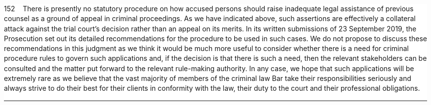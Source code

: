 152    There is presently no statutory procedure on how accused persons should raise inadequate legal assistance of previous counsel as a ground of appeal in criminal proceedings. As we have indicated above, such assertions are effectively a collateral attack against the trial court’s decision rather than an appeal on its merits. In its written submissions of 23 September 2019, the Prosecution set out its detailed recommendations for the procedure to be used in such cases. We do not propose to discuss these recommendations in this judgment as we think it would be much more useful to consider whether there is a need for criminal procedure rules to govern such applications and, if the decision is that there is such a need, then the relevant stakeholders can be consulted and the matter put forward to the relevant rule-making authority. In any case, we hope that such applications will be extremely rare as we believe that the vast majority of members of the criminal law Bar take their responsibilities seriously and always strive to do their best for their clients in conformity with the law, their duty to the court and their professional obligations.

* * *

[^1]: ROP Vol 2 pp 18 – 19 (Statement of Agreed Facts). For future reference, ROP will refer to the Record of Proceedings of the main trial on conviction and sentence while ROP (Remittal Hearing) will refer to the Record of Proceedings of the remittal hearing.

[^2]: ROP Vol 2 pp 2 – 3.

[^3]: ROP Vol 2 p 2.

[^4]: ROP Vol 2 p 247.

[^5]: ROP Vol 2 pp 248 – 253.

[^6]: ROP Vol 2 pp 254 – 258.

[^7]: ROP Vol 2 pp 259 – 262.

[^8]: ROP Vol 2 pp 271 – 273.

[^9]: ROP Vol 2 pp 274 – 276.

[^10]: ROP Vol 2 p 280.

[^11]: ROP Vol 2 p 281 – 284.

[^12]: ROP Vol 2 pp 285 – 287.

[^13]: Exhibit P123 at ROP Vol 2 p 249 A6.

[^14]: Exhibit P128 at ROP Vol 2 p 272 para 5.

[^15]: Exhibit P129 at ROP Vol 2 p 274 paras 7 – 8.

[^16]: Exhibit P124 at ROP Vol 2 pp 256 – 257 A24 – A25. Exhibit P129 at ROP Vol 2 p 275 para 9.

[^17]: Exhibit P129 at ROP Vol 2 p 275 para 9.

[^18]: Exhibit P 128 at ROP Vol 2 pp 271 – 272 paras 2 – 3.

[^19]: Exhibit P132 at ROP Vol 2 pp 281 – 282 paras 14 – 18.

[^20]: Exhibit P132 at ROP Vol 2 pp 283 – 284 paras 20 – 23.

[^21]: Exhibit P132 at ROP Vol 2 p 284 para 24.

[^22]: Exhibit P132 at ROP Vol 2 p 283 para 21.

[^23]: Exhibit P131 at ROP Vol 2 p 280 para 13.

[^24]: Exhibit P128 at ROP Vol 2 p 271 para 1.

[^25]: ROP Vol 2 pp 242 – 246.

[^26]: Exhibit P129 at ROP Vol 2 pp 263 – 266.

[^27]: ROP Vol 2 pp 267 – 270.

[^28]: ROP Vol 2 pp 277 – 279.

[^29]: ROP Vol 2 pp 288 – 291.

[^30]: Exhibit P130 at ROP Vol 2 p 277 para 8.

[^31]: Exhibit P130 at ROP Vol 2 p 277 para 8 and Exhibit P134 at ROP Vol 2 p 290 para 28.

[^32]: Exhibit P130 at ROP Vol 2 p 277 para 8 and Exhibit P134 at ROP Vol 2 p 290 para 28.

[^33]: Exhibit P130 at ROP Vol 2 p 277 para 9.

[^34]: Exhibit P130 at ROV Vol 2 pp 277 – 278 paras 11 – 13.

[^35]: Exhibit P134 at ROP Vol 2 p 290 para 26.

[^36]: Exhibit P127 at ROP Vol 2 p 267 para 1.

[^37]: Exhibit P134 at ROP Vol 2 pp 290 – 291 para 28.

[^38]: Exhibit P121 at ROP Vol 2 p 243 A4.

[^39]: GD at \[32\].

[^40]: GD at \[12\] – \[13\]. See also ROP Vol 1 NE 5 April 2016 p 30.

[^41]: ROP Vol 1A NE 13 April 2016 pp 7 – 8.

[^42]: ROP Vol 1A NE 13 April 2016 p 9.

[^43]: ROP Vol 1A NE 13 April 2016 pp 11 and 15.

[^44]: GD at \[51\].

[^45]: GD at \[17\] and \[19\].

[^46]: GD at \[19\] – \[20\].

[^47]: GD at \[21\] – \[22\].

[^48]: Minute Sheet dd 12 February 2018.

[^49]: Ranjit’s Written Submissions dd 5 February 2018 at paras 71 – 85.

[^50]: Ranjit’s Written Submissions dd 5 February 2018 at paras 29 – 30.

[^51]: Ranjit’s Written Submissions dd 5 February 2018 at paras 104 – 111.

[^52]: Notice of Motion dd 17 April 2017. See also Respondent’s Written Submissions dd 4 August 2017 at paras 19 – 21.

[^53]: Minute Sheet dd 18 August 2017.

[^54]: Minute Sheet dd 12 February 2018.

[^55]: Ranjit Singh Gill Manjeet Singh’s supplementary affidavit dd 12 March 2018 (“Ranjit’s Supp Affidavit”) at para 7.

[^56]: Ranjit’s Supp Affidavit at paras 14 – 16.

[^57]: Ranjit’s Supp Affidavit at para 17.

[^58]: Ranjit’s Supp Affidavit at para 26.

[^59]: Ranjit’s Supp Affidavit at para 22.8.

[^60]: Ranjit’s Supp Affidavit at para 22.2.

[^61]: Ranjit’s Supp Affidavit at paras 22.4 and 26.

[^62]: Ranjit’s Supp Affidavit at para 47.

[^63]: Ranjit’s Supp Affidavit at para 22.1

[^64]: Ranjit’s Supp Affidavit at paras 43 – 56.

[^65]: Ranjit’s Supp Affidavit at para 33.

[^66]: Ranjit’s Supp Affidavit at paras 37 – 42.

[^67]: Ranjit’s Supp Affidavit at paras 61 – 66.


[^68]: Mr Singa Retnam’s affidavit dd 20 March 2018 (“Mr Retnam’s Affidavit”) at para 5.
[^69]: Mr Retnam’s Affidavit at para 17.
[^70]: Mr Retnam’s Affidavit at para 20.
[^71]: Mr Retnam’s Affidavit at para 22.
[^72]: Minute Sheet dd 26 March 2018.
[^73]: Ranjit’s Further Skeletal Submissions dd 17 October 2019 at paras 8 – 11.
[^74]: Ranjit’s Further Skeletal Submissions dd 17 October 2019 at paras 11 – 15.
[^75]: Ranjit’s Further Skeletal Submissions dd 17 October 2019 at paras 16 – 24.
[^76]: Respondent’s Written Submissions dd 5 Feb 2018 (“Respondent’s Written Submissions”) at para 95.
[^77]: Respondent’s Written Submissions at para 97.
[^78]: Respondent’s Written Submissions at para 104.
[^79]: Respondent’s Written Submissions at para 104.
[^80]: Respondent’s Written Submissions at para 106.
[^81]: Respondent’s Written Submissions at paras 39 – 44.
[^82]: Respondent’s Written Submissions at paras 48 – 64.
[^83]: Respondent’s Written Submissions at paras 69 – 72.
[^84]: Respondent’s Written Submissions at paras 73 – 89.
[^85]: ROP Vol 2 p 252.
[^86]: Exhibit P125 at ROP Vol 2 p 262.
[^87]: ROP Vol 1A NE 15 April 2016 p 34 lines 17 – 19.
[^88]: Exhibit P132 at ROP Vol 2 pp 283 – 284 paras 20 – 23.
[^89]: Exhibit P132 at ROP Vol 2 p 284 para 24.
[^90]: Farid’s Further Written Submissions dd 23 September 2019 at paras 18 – 21.
[^91]: Farid’s Further Written Submissions dd 23 September 2019 at para 22. See also Farid’s Written Submissions dd 5 February 2018 at paras 29 – 33.
[^92]: Farid’s Written Submissions dd 5 February 2018 at para 20.
[^93]: Exhibit P132 at ROP Vol 2 pp 281 – 282 paras 14 – 18.
[^94]: Exhibit P129 at ROP Vol 2 p 275 para 9.
[^95]: Ranjit’s Affidavit dd 13 April 2017 at paras 33 – 46.
[^96]: Respondent’s Written Submissions dd 4 August 2017.
[^97]: Ranjit’s Written Submissions dd 5 February 2018 at para 97.
[^98]: ROP Vol 1A NE 13 April 2016 p 33 lines 20 – 23. See also Ranjit’s Written Submissions dd 5 February 2018 at para 97.
[^99]: ROP Vol 1A NE 14 April 2016 p 18 lines 2 – 28.
[^100]: Exhibit P134 at ROP Vol 2 pp 289 – 290 para 24.
[^101]: Tab 17 of Prosecution Bundle of Authorities Vol 1.
[^102]: ROP Vol 1 NE 5 April 2016 pp 6 – 15.
[^103]: Ranjit’s Supp Affidavit at paras 41 – 42.